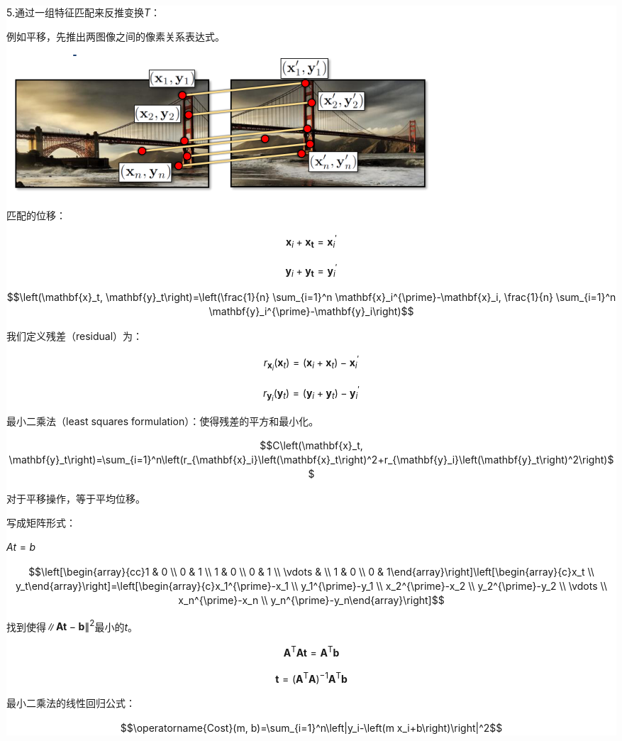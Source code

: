 5.通过一组特征匹配来反推变换$T$：

例如平移，先推出两图像之间的像素关系表达式。

![c980fba9b562d3a59d766794fcceafe3.png](../_resources/c980fba9b562d3a59d766794fcceafe3.png)

匹配的位移：

$$\mathbf{x}_i+\mathbf{x}_{\mathbf{t}}=\mathbf{x}_i^{\prime}$$

$$\mathbf{y}_i+\mathbf{y}_{\mathbf{t}}=\mathbf{y}_i^{\prime}$$

$$\left(\mathbf{x}_t, \mathbf{y}_t\right)=\left(\frac{1}{n} \sum_{i=1}^n \mathbf{x}_i^{\prime}-\mathbf{x}_i, \frac{1}{n} \sum_{i=1}^n \mathbf{y}_i^{\prime}-\mathbf{y}_i\right)$$

我们定义残差（residual）为：

$$r_{\mathbf{x}_i}\left(\mathbf{x}_t\right)=\left(\mathbf{x}_i+\mathbf{x}_t\right)-\mathbf{x}_i^{\prime}$$

$$r_{\mathbf{y}_i}\left(\mathbf{y}_t\right)=\left(\mathbf{y}_i+\mathbf{y}_t\right)-\mathbf{y}_i^{\prime}$$

最小二乘法（least squares formulation）：使得残差的平方和最小化。

$$C\left(\mathbf{x}_t, \mathbf{y}_t\right)=\sum_{i=1}^n\left(r_{\mathbf{x}_i}\left(\mathbf{x}_t\right)^2+r_{\mathbf{y}_i}\left(\mathbf{y}_t\right)^2\right)$$

对于平移操作，等于平均位移。

写成矩阵形式：

$A t=b$

$$\left[\begin{array}{cc}1 & 0 \\ 0 & 1 \\ 1 & 0 \\ 0 & 1 \\ \vdots & \\ 1 & 0 \\ 0 & 1\end{array}\right]\left[\begin{array}{c}x_t \\ y_t\end{array}\right]=\left[\begin{array}{c}x_1^{\prime}-x_1 \\ y_1^{\prime}-y_1 \\ x_2^{\prime}-x_2 \\ y_2^{\prime}-y_2 \\ \vdots \\ x_n^{\prime}-x_n \\ y_n^{\prime}-y_n\end{array}\right]$$

找到使得$\|\mathbf{A t}-\mathbf{b}\|^2$最小的$t$。

$$\mathbf{A}^{\mathrm{T}} \mathbf{A} \mathbf{t}=\mathbf{A}^{\mathrm{T}} \mathbf{b}$$

$$\mathbf{t}=\left(\mathbf{A}^{\mathrm{T}} \mathbf{A}\right)^{-1} \mathbf{A}^{\mathrm{T}} \mathbf{b}$$

最小二乘法的线性回归公式：

$$\operatorname{Cost}(m, b)=\sum_{i=1}^n\left|y_i-\left(m x_i+b\right)\right|^2$$
